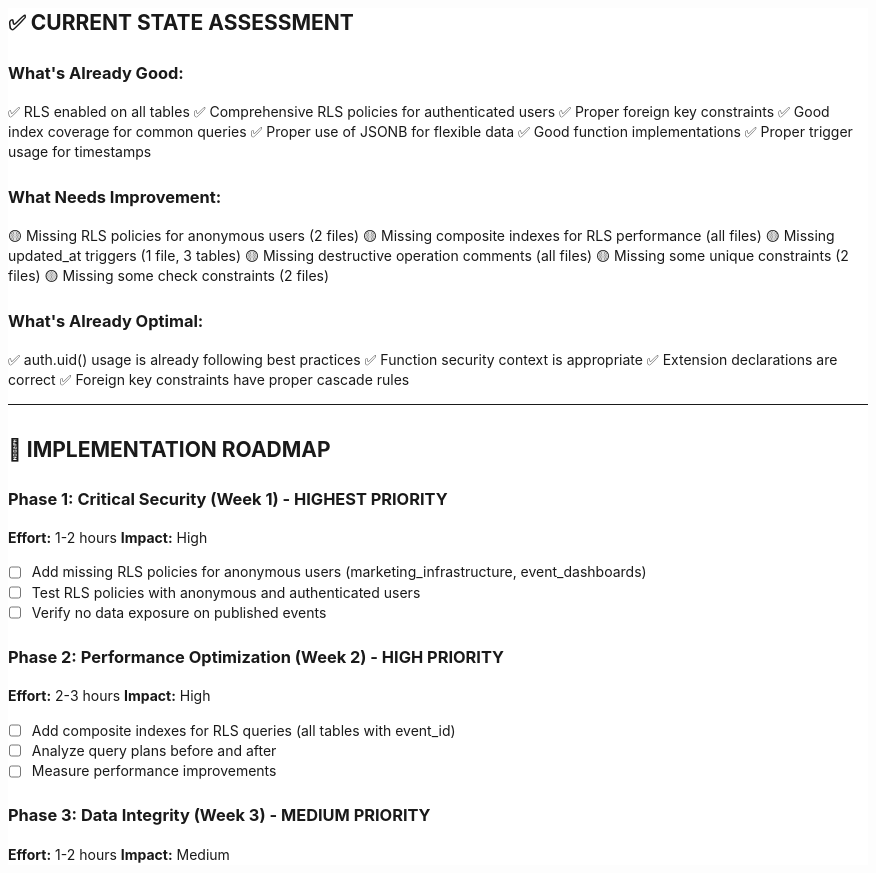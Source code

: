 
## ✅ **CURRENT STATE ASSESSMENT**

### **What's Already Good:**
✅ RLS enabled on all tables
✅ Comprehensive RLS policies for authenticated users
✅ Proper foreign key constraints
✅ Good index coverage for common queries
✅ Proper use of JSONB for flexible data
✅ Good function implementations
✅ Proper trigger usage for timestamps

### **What Needs Improvement:**
🟡 Missing RLS policies for anonymous users (2 files)
🟡 Missing composite indexes for RLS performance (all files)
🟡 Missing updated_at triggers (1 file, 3 tables)
🟡 Missing destructive operation comments (all files)
🟡 Missing some unique constraints (2 files)
🟡 Missing some check constraints (2 files)

### **What's Already Optimal:**
✅ auth.uid() usage is already following best practices
✅ Function security context is appropriate
✅ Extension declarations are correct
✅ Foreign key constraints have proper cascade rules

---

## 🚀 **IMPLEMENTATION ROADMAP**

### **Phase 1: Critical Security (Week 1) - HIGHEST PRIORITY**
**Effort:** 1-2 hours
**Impact:** High

- [ ] Add missing RLS policies for anonymous users (marketing_infrastructure, event_dashboards)
- [ ] Test RLS policies with anonymous and authenticated users
- [ ] Verify no data exposure on published events

### **Phase 2: Performance Optimization (Week 2) - HIGH PRIORITY**
**Effort:** 2-3 hours
**Impact:** High

- [ ] Add composite indexes for RLS queries (all tables with event_id)
- [ ] Analyze query plans before and after
- [ ] Measure performance improvements

### **Phase 3: Data Integrity (Week 3) - MEDIUM PRIORITY**
**Effort:** 1-2 hours
**Impact:** Medium
